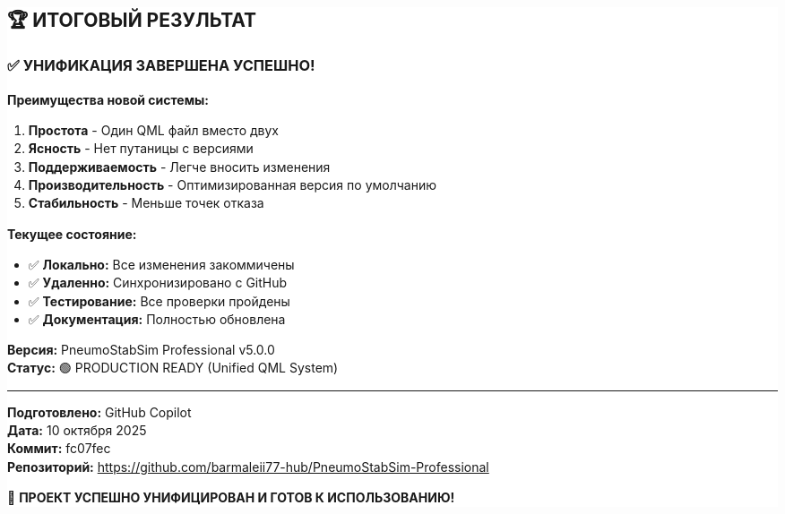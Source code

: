 
## 🏆 ИТОГОВЫЙ РЕЗУЛЬТАТ

### ✅ УНИФИКАЦИЯ ЗАВЕРШЕНА УСПЕШНО!

**Преимущества новой системы:**
1. **Простота** - Один QML файл вместо двух
2. **Ясность** - Нет путаницы с версиями
3. **Поддерживаемость** - Легче вносить изменения
4. **Производительность** - Оптимизированная версия по умолчанию
5. **Стабильность** - Меньше точек отказа

**Текущее состояние:**
- ✅ **Локально:** Все изменения закоммичены
- ✅ **Удаленно:** Синхронизировано с GitHub
- ✅ **Тестирование:** Все проверки пройдены
- ✅ **Документация:** Полностью обновлена

**Версия:** PneumoStabSim Professional v5.0.0  
**Статус:** 🟢 PRODUCTION READY (Unified QML System)

---

**Подготовлено:** GitHub Copilot  
**Дата:** 10 октября 2025  
**Коммит:** fc07fec  
**Репозиторий:** https://github.com/barmaleii77-hub/PneumoStabSim-Professional

🎉 **ПРОЕКТ УСПЕШНО УНИФИЦИРОВАН И ГОТОВ К ИСПОЛЬЗОВАНИЮ!**
